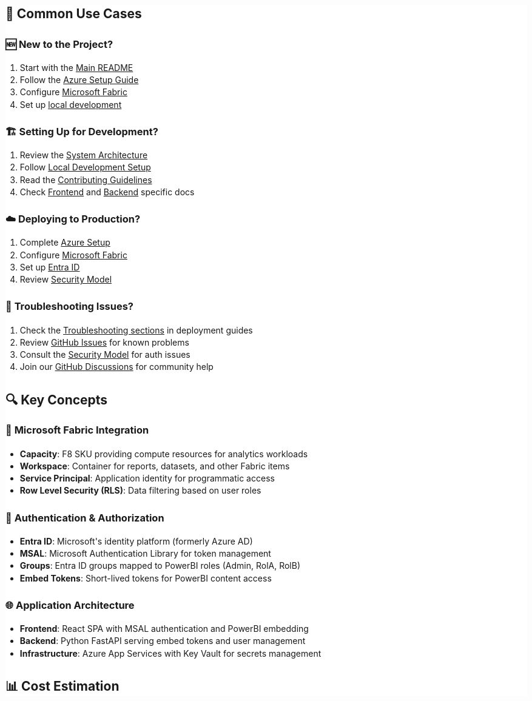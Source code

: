 ## 🎯 Common Use Cases

### 🆕 **New to the Project?**
1. Start with the [Main README](../README.md)
2. Follow the [Azure Setup Guide](deployment/azure-setup.md)
3. Configure [Microsoft Fabric](deployment/fabric-configuration.md)
4. Set up [local development](deployment/local-development.md)

### 🏗️ **Setting Up for Development?**
1. Review the [System Architecture](architecture/system-architecture.md)
2. Follow [Local Development Setup](deployment/local-development.md)
3. Read the [Contributing Guidelines](../CONTRIBUTING.md)
4. Check [Frontend](../frontend/README.md) and [Backend](../backend/README.md) specific docs

### ☁️ **Deploying to Production?**
1. Complete [Azure Setup](deployment/azure-setup.md)
2. Configure [Microsoft Fabric](deployment/fabric-configuration.md)
3. Set up [Entra ID](deployment/entra-id-setup.md)
4. Review [Security Model](architecture/security-model.md)

### 🐛 **Troubleshooting Issues?**
1. Check the [Troubleshooting sections](deployment/azure-setup.md#troubleshooting-común) in deployment guides
2. Review [GitHub Issues](../../issues) for known problems
3. Consult the [Security Model](architecture/security-model.md) for auth issues
4. Join our [GitHub Discussions](../../discussions) for community help

## 🔍 Key Concepts

### 🏢 **Microsoft Fabric Integration**
- **Capacity**: F8 SKU providing compute resources for analytics workloads
- **Workspace**: Container for reports, datasets, and other Fabric items
- **Service Principal**: Application identity for programmatic access
- **Row Level Security (RLS)**: Data filtering based on user roles

### 🔐 **Authentication & Authorization**
- **Entra ID**: Microsoft's identity platform (formerly Azure AD)
- **MSAL**: Microsoft Authentication Library for token management
- **Groups**: Entra ID groups mapped to PowerBI roles (Admin, RolA, RolB)
- **Embed Tokens**: Short-lived tokens for PowerBI content access

### 🌐 **Application Architecture**
- **Frontend**: React SPA with MSAL authentication and PowerBI embedding
- **Backend**: Python FastAPI serving embed tokens and user management
- **Infrastructure**: Azure App Services with Key Vault for secrets management

## 📊 Cost Estimation
